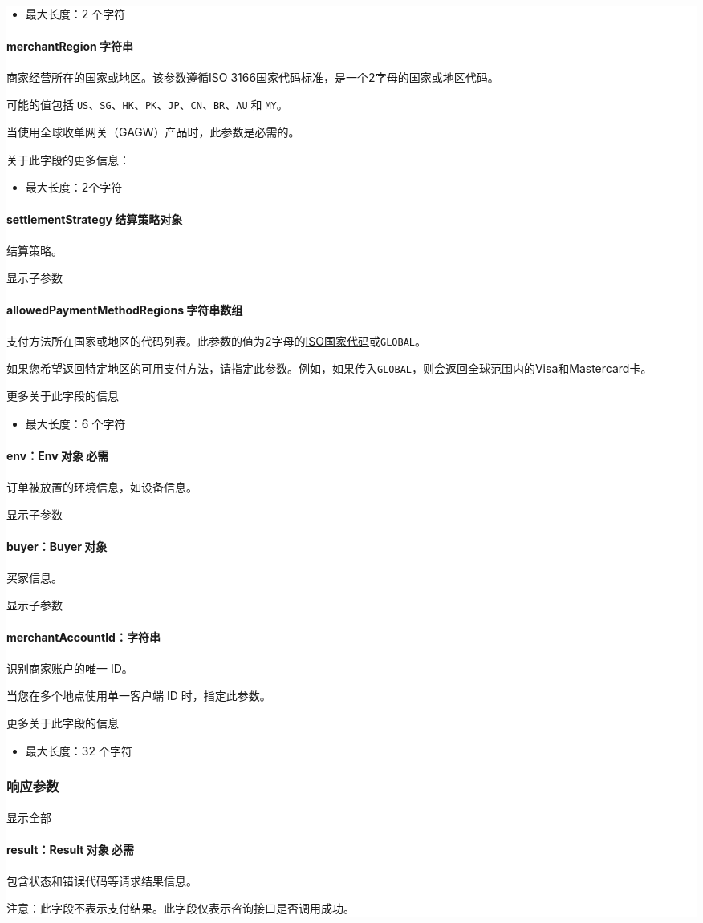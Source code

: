 *   最大长度：2 个字符

#### merchantRegion 字符串

商家经营所在的国家或地区。该参数遵循[ISO 3166国家代码](https://www.iso.org/obp/ui/#search)标准，是一个2字母的国家或地区代码。

可能的值包括 `US`、`SG`、`HK`、`PK`、`JP`、`CN`、`BR`、`AU` 和 `MY`。

当使用全球收单网关（GAGW）产品时，此参数是必需的。

关于此字段的更多信息：

*   最大长度：2个字符

#### settlementStrategy 结算策略对象

结算策略。

显示子参数

#### allowedPaymentMethodRegions 字符串数组 

支付方法所在国家或地区的代码列表。此参数的值为2字母的[ISO国家代码](https://www.iso.org/obp/ui/#search)或`GLOBAL`。

如果您希望返回特定地区的可用支付方法，请指定此参数。例如，如果传入`GLOBAL`，则会返回全球范围内的Visa和Mastercard卡。

更多关于此字段的信息

*   最大长度：6 个字符

#### env：Env 对象 **必需**

订单被放置的环境信息，如设备信息。

显示子参数

#### buyer：Buyer 对象

买家信息。

显示子参数

#### merchantAccountId：字符串

识别商家账户的唯一 ID。

当您在多个地点使用单一客户端 ID 时，指定此参数。

更多关于此字段的信息

*   最大长度：32 个字符

### 响应参数

显示全部

#### result：Result 对象 **必需**

包含状态和错误代码等请求结果信息。

注意：此字段不表示支付结果。此字段仅表示咨询接口是否调用成功。
